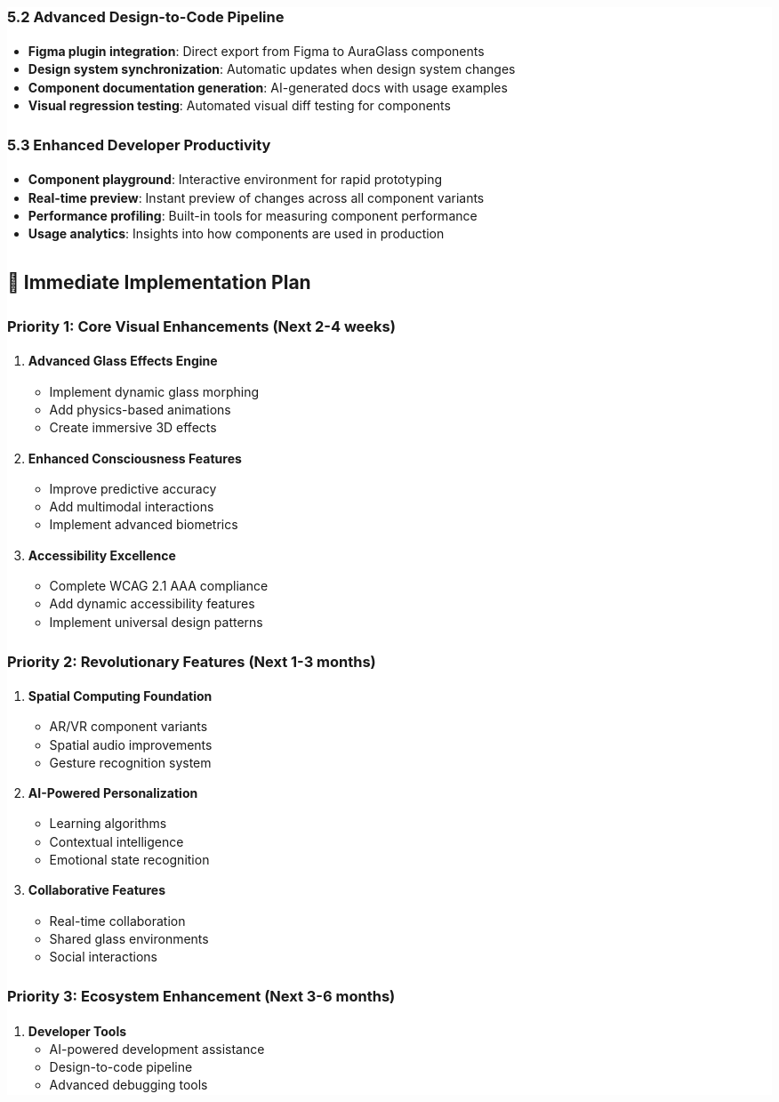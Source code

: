 ### 5.2 Advanced Design-to-Code Pipeline
- **Figma plugin integration**: Direct export from Figma to AuraGlass components
- **Design system synchronization**: Automatic updates when design system changes
- **Component documentation generation**: AI-generated docs with usage examples
- **Visual regression testing**: Automated visual diff testing for components

### 5.3 Enhanced Developer Productivity
- **Component playground**: Interactive environment for rapid prototyping
- **Real-time preview**: Instant preview of changes across all component variants
- **Performance profiling**: Built-in tools for measuring component performance
- **Usage analytics**: Insights into how components are used in production

## 🌟 Immediate Implementation Plan

### Priority 1: Core Visual Enhancements (Next 2-4 weeks)

1. **Advanced Glass Effects Engine**
   - Implement dynamic glass morphing
   - Add physics-based animations
   - Create immersive 3D effects

2. **Enhanced Consciousness Features**
   - Improve predictive accuracy
   - Add multimodal interactions
   - Implement advanced biometrics

3. **Accessibility Excellence**
   - Complete WCAG 2.1 AAA compliance
   - Add dynamic accessibility features
   - Implement universal design patterns

### Priority 2: Revolutionary Features (Next 1-3 months)

1. **Spatial Computing Foundation**
   - AR/VR component variants
   - Spatial audio improvements
   - Gesture recognition system

2. **AI-Powered Personalization**
   - Learning algorithms
   - Contextual intelligence
   - Emotional state recognition

3. **Collaborative Features**
   - Real-time collaboration
   - Shared glass environments
   - Social interactions

### Priority 3: Ecosystem Enhancement (Next 3-6 months)

1. **Developer Tools**
   - AI-powered development assistance
   - Design-to-code pipeline
   - Advanced debugging tools
